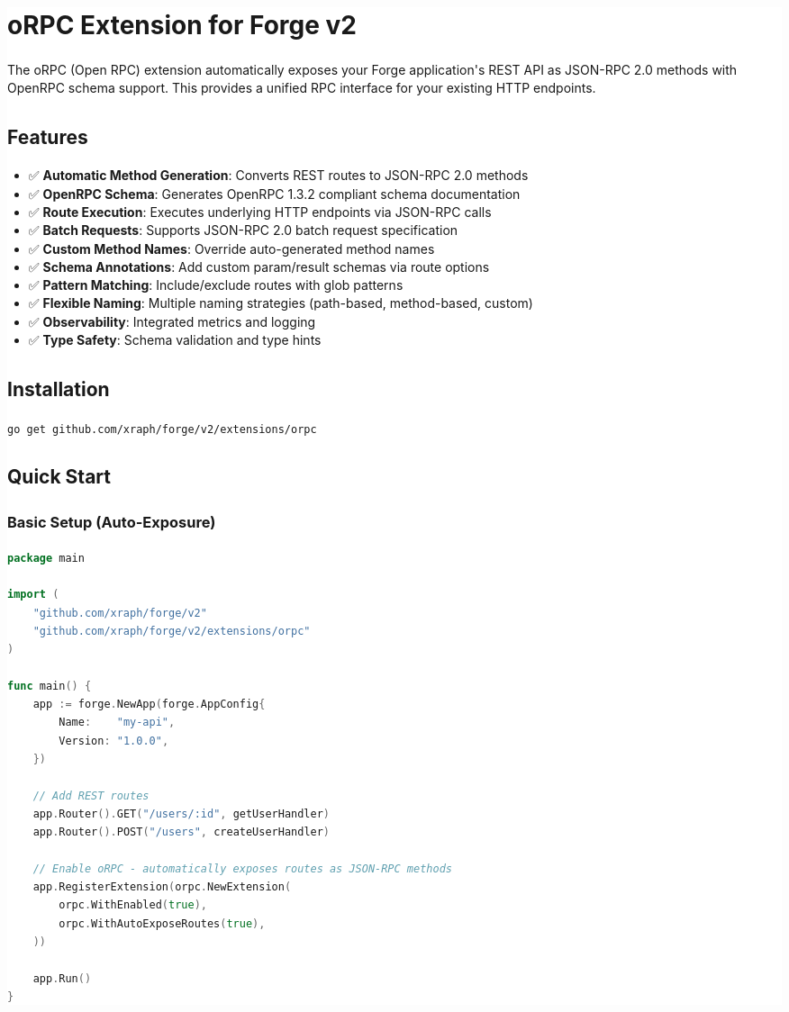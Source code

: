 # oRPC Extension for Forge v2

The oRPC (Open RPC) extension automatically exposes your Forge application's REST API as JSON-RPC 2.0 methods with OpenRPC schema support. This provides a unified RPC interface for your existing HTTP endpoints.

## Features

- ✅ **Automatic Method Generation**: Converts REST routes to JSON-RPC 2.0 methods
- ✅ **OpenRPC Schema**: Generates OpenRPC 1.3.2 compliant schema documentation
- ✅ **Route Execution**: Executes underlying HTTP endpoints via JSON-RPC calls
- ✅ **Batch Requests**: Supports JSON-RPC 2.0 batch request specification
- ✅ **Custom Method Names**: Override auto-generated method names
- ✅ **Schema Annotations**: Add custom param/result schemas via route options
- ✅ **Pattern Matching**: Include/exclude routes with glob patterns
- ✅ **Flexible Naming**: Multiple naming strategies (path-based, method-based, custom)
- ✅ **Observability**: Integrated metrics and logging
- ✅ **Type Safety**: Schema validation and type hints

## Installation

```bash
go get github.com/xraph/forge/v2/extensions/orpc
```

## Quick Start

### Basic Setup (Auto-Exposure)

```go
package main

import (
    "github.com/xraph/forge/v2"
    "github.com/xraph/forge/v2/extensions/orpc"
)

func main() {
    app := forge.NewApp(forge.AppConfig{
        Name:    "my-api",
        Version: "1.0.0",
    })
    
    // Add REST routes
    app.Router().GET("/users/:id", getUserHandler)
    app.Router().POST("/users", createUserHandler)
    
    // Enable oRPC - automatically exposes routes as JSON-RPC methods
    app.RegisterExtension(orpc.NewExtension(
        orpc.WithEnabled(true),
        orpc.WithAutoExposeRoutes(true),
    ))
    
    app.Run()
}
```
